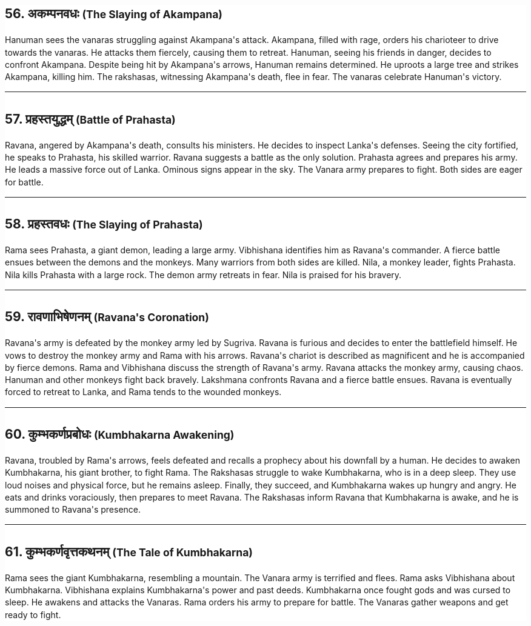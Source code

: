 ## 56. अकम्पनवधः <small>(The Slaying of Akampana)</small>
Hanuman sees the vanaras struggling against Akampana's attack. Akampana, filled with rage, orders his charioteer to drive towards the vanaras. He attacks them fiercely, causing them to retreat. Hanuman, seeing his friends in danger, decides to confront Akampana. Despite being hit by Akampana's arrows, Hanuman remains determined. He uproots a large tree and strikes Akampana, killing him. The rakshasas, witnessing Akampana's death, flee in fear. The vanaras celebrate Hanuman's victory.

------------------------------

## 57. प्रहस्तयुद्धम् <small>(Battle of Prahasta)</small>
Ravana, angered by Akampana's death, consults his ministers. He decides to inspect Lanka's defenses. Seeing the city fortified, he speaks to Prahasta, his skilled warrior. Ravana suggests a battle as the only solution. Prahasta agrees and prepares his army. He leads a massive force out of Lanka. Ominous signs appear in the sky. The Vanara army prepares to fight. Both sides are eager for battle.

------------------------------

## 58. प्रहस्तवधः <small>(The Slaying of Prahasta)</small>
Rama sees Prahasta, a giant demon, leading a large army. Vibhishana identifies him as Ravana's commander. A fierce battle ensues between the demons and the monkeys. Many warriors from both sides are killed. Nila, a monkey leader, fights Prahasta. Nila kills Prahasta with a large rock. The demon army retreats in fear. Nila is praised for his bravery.

------------------------------

## 59. रावणाभिषेणनम् <small>(Ravana's Coronation)</small>
Ravana's army is defeated by the monkey army led by Sugriva. Ravana is furious and decides to enter the battlefield himself. He vows to destroy the monkey army and Rama with his arrows. Ravana's chariot is described as magnificent and he is accompanied by fierce demons. Rama and Vibhishana discuss the strength of Ravana's army. Ravana attacks the monkey army, causing chaos. Hanuman and other monkeys fight back bravely. Lakshmana confronts Ravana and a fierce battle ensues. Ravana is eventually forced to retreat to Lanka, and Rama tends to the wounded monkeys.

------------------------------

## 60. कुम्भकर्णप्रबोधः <small>(Kumbhakarna Awakening)</small>
Ravana, troubled by Rama's arrows, feels defeated and recalls a prophecy about his downfall by a human. He decides to awaken Kumbhakarna, his giant brother, to fight Rama. The Rakshasas struggle to wake Kumbhakarna, who is in a deep sleep. They use loud noises and physical force, but he remains asleep. Finally, they succeed, and Kumbhakarna wakes up hungry and angry. He eats and drinks voraciously, then prepares to meet Ravana. The Rakshasas inform Ravana that Kumbhakarna is awake, and he is summoned to Ravana's presence.

------------------------------

## 61. कुम्भकर्णवृत्तकथनम् <small>(The Tale of Kumbhakarna)</small>
Rama sees the giant Kumbhakarna, resembling a mountain. The Vanara army is terrified and flees. Rama asks Vibhishana about Kumbhakarna. Vibhishana explains Kumbhakarna's power and past deeds. Kumbhakarna once fought gods and was cursed to sleep. He awakens and attacks the Vanaras. Rama orders his army to prepare for battle. The Vanaras gather weapons and get ready to fight.
